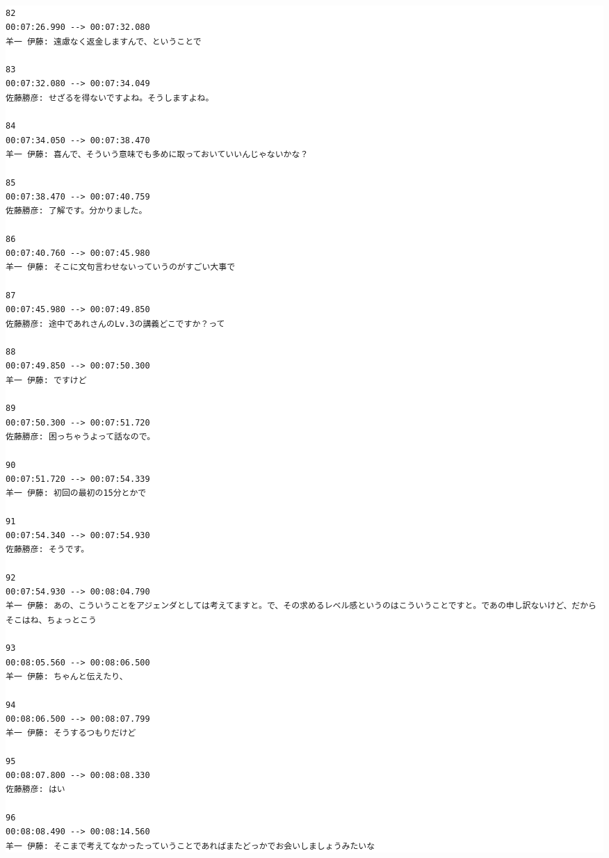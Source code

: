     82
    00:07:26.990 --> 00:07:32.080
    羊一 伊藤: 遠慮なく返金しますんで、ということで
    
    83
    00:07:32.080 --> 00:07:34.049
    佐藤勝彦: せざるを得ないですよね。そうしますよね。
    
    84
    00:07:34.050 --> 00:07:38.470
    羊一 伊藤: 喜んで、そういう意味でも多めに取っておいていいんじゃないかな？
    
    85
    00:07:38.470 --> 00:07:40.759
    佐藤勝彦: 了解です。分かりました。
    
    86
    00:07:40.760 --> 00:07:45.980
    羊一 伊藤: そこに文句言わせないっていうのがすごい大事で
    
    87
    00:07:45.980 --> 00:07:49.850
    佐藤勝彦: 途中であれさんのLv.3の講義どこですか？って
    
    88
    00:07:49.850 --> 00:07:50.300
    羊一 伊藤: ですけど
    
    89
    00:07:50.300 --> 00:07:51.720
    佐藤勝彦: 困っちゃうよって話なので。
    
    90
    00:07:51.720 --> 00:07:54.339
    羊一 伊藤: 初回の最初の15分とかで
    
    91
    00:07:54.340 --> 00:07:54.930
    佐藤勝彦: そうです。
    
    92
    00:07:54.930 --> 00:08:04.790
    羊一 伊藤: あの、こういうことをアジェンダとしては考えてますと。で、その求めるレベル感というのはこういうことですと。であの申し訳ないけど、だからそこはね、ちょっとこう
    
    93
    00:08:05.560 --> 00:08:06.500
    羊一 伊藤: ちゃんと伝えたり、
    
    94
    00:08:06.500 --> 00:08:07.799
    羊一 伊藤: そうするつもりだけど
    
    95
    00:08:07.800 --> 00:08:08.330
    佐藤勝彦: はい
    
    96
    00:08:08.490 --> 00:08:14.560
    羊一 伊藤: そこまで考えてなかったっていうことであればまたどっかでお会いしましょうみたいな
    